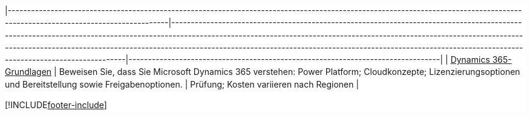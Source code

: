 |------------------------------------------------------------------------------------------------------------------------------------------------------------------------------|---------------------------------------------------------------------------------------------------------------------------------------------------------------------------------------------------------------------------------------------------------------------------------------------------------------------------------------------------------------------------------------------------|--------------------------------------------------------------------------------|
| [Dynamics 365-Grundlagen](https://docs.microsoft.com/learn/certifications/d365-fundamentals?wt.mc_id=learningredirect_certs-web-wwl) | Beweisen Sie, dass Sie Microsoft Dynamics 365 verstehen: Power Platform; Cloudkonzepte; Lizenzierungsoptionen und Bereitstellung sowie Freigabenoptionen. | Prüfung; Kosten variieren nach Regionen |


[!INCLUDE[footer-include](../../includes/footer-banner.md)]